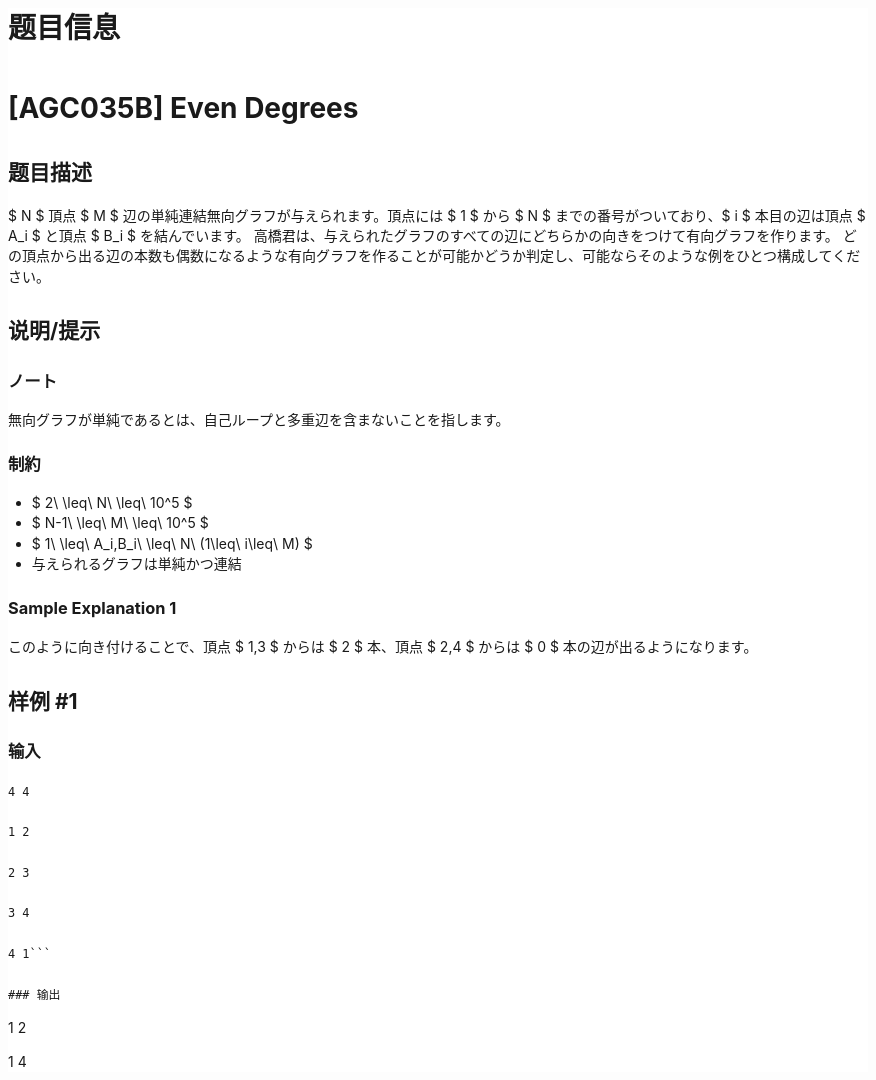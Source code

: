 # 题目信息

# [AGC035B] Even Degrees

## 题目描述

[problemUrl]: https://atcoder.jp/contests/agc035/tasks/agc035_b

$ N $ 頂点 $ M $ 辺の単純連結無向グラフが与えられます。頂点には $ 1 $ から $ N $ までの番号がついており、$ i $ 本目の辺は頂点 $ A_i $ と頂点 $ B_i $ を結んでいます。 高橋君は、与えられたグラフのすべての辺にどちらかの向きをつけて有向グラフを作ります。 どの頂点から出る辺の本数も偶数になるような有向グラフを作ることが可能かどうか判定し、可能ならそのような例をひとつ構成してください。

## 说明/提示

### ノート

無向グラフが単純であるとは、自己ループと多重辺を含まないことを指します。

### 制約

- $ 2\ \leq\ N\ \leq\ 10^5 $
- $ N-1\ \leq\ M\ \leq\ 10^5 $
- $ 1\ \leq\ A_i,B_i\ \leq\ N\ (1\leq\ i\leq\ M) $
- 与えられるグラフは単純かつ連結

### Sample Explanation 1

このように向き付けることで、頂点 $ 1,3 $ からは $ 2 $ 本、頂点 $ 2,4 $ からは $ 0 $ 本の辺が出るようになります。

## 样例 #1

### 输入

```
4 4

1 2

2 3

3 4

4 1```

### 输出

```
1 2

1 4
